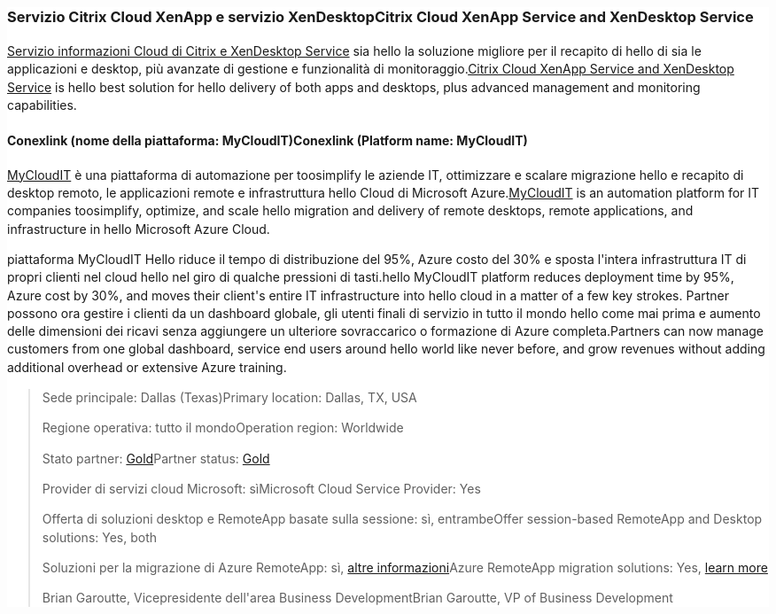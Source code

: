 ### <a name="citrix-cloud-xenapp-service-and-xendesktop-service"></a><span data-ttu-id="a0cd3-137">Servizio Citrix Cloud XenApp e servizio XenDesktop</span><span class="sxs-lookup"><span data-stu-id="a0cd3-137">Citrix Cloud XenApp Service and XenDesktop Service</span></span> 

<span data-ttu-id="a0cd3-138">[Servizio informazioni Cloud di Citrix e XenDesktop Service](https://www.citrix.com/products/citrix-cloud/services.html) sia hello la soluzione migliore per il recapito di hello di sia le applicazioni e desktop, più avanzate di gestione e funzionalità di monitoraggio.</span><span class="sxs-lookup"><span data-stu-id="a0cd3-138">[Citrix Cloud XenApp Service and XenDesktop Service](https://www.citrix.com/products/citrix-cloud/services.html) is hello best solution for hello delivery of both apps and desktops, plus advanced management and monitoring capabilities.</span></span> 

#### <a name="conexlink-platform-name-mycloudit"></a><span data-ttu-id="a0cd3-139">Conexlink (nome della piattaforma: MyCloudIT)</span><span class="sxs-lookup"><span data-stu-id="a0cd3-139">Conexlink (Platform name: MyCloudIT)</span></span>
<span data-ttu-id="a0cd3-140">[MyCloudIT](https://mycloudit.com) è una piattaforma di automazione per toosimplify le aziende IT, ottimizzare e scalare migrazione hello e recapito di desktop remoto, le applicazioni remote e infrastruttura hello Cloud di Microsoft Azure.</span><span class="sxs-lookup"><span data-stu-id="a0cd3-140">[MyCloudIT](https://mycloudit.com) is an automation platform for IT companies toosimplify, optimize, and scale hello migration and delivery of remote desktops, remote applications, and infrastructure in hello Microsoft Azure Cloud.</span></span> 

<span data-ttu-id="a0cd3-141">piattaforma MyCloudIT Hello riduce il tempo di distribuzione del 95%, Azure costo del 30% e sposta l'intera infrastruttura IT di propri clienti nel cloud hello nel giro di qualche pressioni di tasti.</span><span class="sxs-lookup"><span data-stu-id="a0cd3-141">hello MyCloudIT platform reduces deployment time by 95%, Azure cost by 30%, and moves their client's entire IT infrastructure into hello cloud in a matter of a few key strokes.</span></span> <span data-ttu-id="a0cd3-142">Partner possono ora gestire i clienti da un dashboard globale, gli utenti finali di servizio in tutto il mondo hello come mai prima e aumento delle dimensioni dei ricavi senza aggiungere un ulteriore sovraccarico o formazione di Azure completa.</span><span class="sxs-lookup"><span data-stu-id="a0cd3-142">Partners can now manage customers from one global dashboard, service end users around hello world like never before, and grow revenues without adding additional overhead or extensive Azure training.</span></span>  

> <span data-ttu-id="a0cd3-143">Sede principale: Dallas (Texas)</span><span class="sxs-lookup"><span data-stu-id="a0cd3-143">Primary location: Dallas, TX, USA</span></span>
> 
> <span data-ttu-id="a0cd3-144">Regione operativa: tutto il mondo</span><span class="sxs-lookup"><span data-stu-id="a0cd3-144">Operation region: Worldwide</span></span>
> 
> <span data-ttu-id="a0cd3-145">Stato partner: [Gold](https://partnercenter.microsoft.com/pcv/solution-providers/conexlink_4298787366/843036_1?k=Conexlink)</span><span class="sxs-lookup"><span data-stu-id="a0cd3-145">Partner status: [Gold](https://partnercenter.microsoft.com/pcv/solution-providers/conexlink_4298787366/843036_1?k=Conexlink)</span></span>
> 
> <span data-ttu-id="a0cd3-146">Provider di servizi cloud Microsoft: sì</span><span class="sxs-lookup"><span data-stu-id="a0cd3-146">Microsoft Cloud Service Provider: Yes</span></span>
> 
> <span data-ttu-id="a0cd3-147">Offerta di soluzioni desktop e RemoteApp basate sulla sessione: sì, entrambe</span><span class="sxs-lookup"><span data-stu-id="a0cd3-147">Offer session-based RemoteApp and Desktop solutions: Yes, both</span></span>
> 
> <span data-ttu-id="a0cd3-148">Soluzioni per la migrazione di Azure RemoteApp: sì, [altre informazioni](https://mycloudit.com/remote-app-microsoft/)</span><span class="sxs-lookup"><span data-stu-id="a0cd3-148">Azure RemoteApp migration solutions: Yes, [learn more](https://mycloudit.com/remote-app-microsoft/)</span></span>
> 
> <span data-ttu-id="a0cd3-149">Brian Garoutte, Vicepresidente dell'area Business Development</span><span class="sxs-lookup"><span data-stu-id="a0cd3-149">Brian Garoutte, VP of Business Development</span></span>